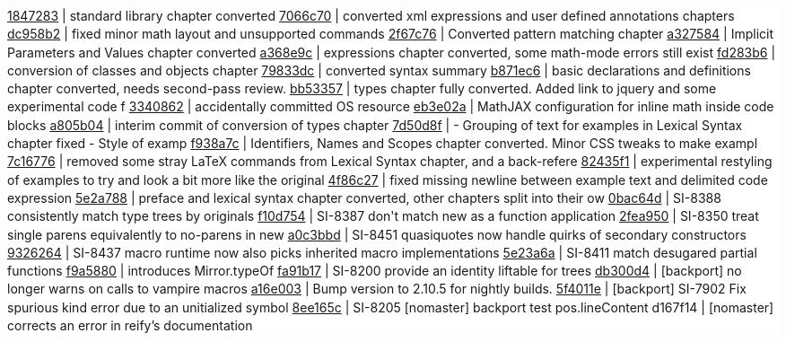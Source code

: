 [1847283](https://github.com/scala/scala/commit/1847283) | <notextile>standard library chapter converted</notextile>
[7066c70](https://github.com/scala/scala/commit/7066c70) | <notextile>converted xml expressions and user defined annotations chapters</notextile>
[dc958b2](https://github.com/scala/scala/commit/dc958b2) | <notextile>fixed minor math layout and unsupported commands</notextile>
[2f67c76](https://github.com/scala/scala/commit/2f67c76) | <notextile>Converted pattern matching chapter</notextile>
[a327584](https://github.com/scala/scala/commit/a327584) | <notextile>Implicit Parameters and Values chapter converted</notextile>
[a368e9c](https://github.com/scala/scala/commit/a368e9c) | <notextile>expressions chapter converted, some math-mode errors still exist</notextile>
[fd283b6](https://github.com/scala/scala/commit/fd283b6) | <notextile>conversion of classes and objects chapter</notextile>
[79833dc](https://github.com/scala/scala/commit/79833dc) | <notextile>converted syntax summary</notextile>
[b871ec6](https://github.com/scala/scala/commit/b871ec6) | <notextile>basic declarations and definitions chapter converted, needs second-pass review.</notextile>
[bb53357](https://github.com/scala/scala/commit/bb53357) | <notextile>types chapter fully converted. Added link to jquery and some experimental code f</notextile>
[3340862](https://github.com/scala/scala/commit/3340862) | <notextile>accidentally committed OS resource</notextile>
[eb3e02a](https://github.com/scala/scala/commit/eb3e02a) | <notextile>MathJAX configuration for inline math inside code blocks</notextile>
[a805b04](https://github.com/scala/scala/commit/a805b04) | <notextile>interim commit of conversion of types chapter</notextile>
[7d50d8f](https://github.com/scala/scala/commit/7d50d8f) | <notextile>- Grouping of text for examples in Lexical Syntax chapter fixed - Style of examp</notextile>
[f938a7c](https://github.com/scala/scala/commit/f938a7c) | <notextile>Identifiers, Names and Scopes chapter converted. Minor CSS tweaks to make exampl</notextile>
[7c16776](https://github.com/scala/scala/commit/7c16776) | <notextile>removed some stray LaTeX commands from Lexical Syntax chapter, and a back-refere</notextile>
[82435f1](https://github.com/scala/scala/commit/82435f1) | <notextile>experimental restyling of examples to try and look a bit more like the original </notextile>
[4f86c27](https://github.com/scala/scala/commit/4f86c27) | <notextile>fixed missing newline between example text and delimited code expression</notextile>
[5e2a788](https://github.com/scala/scala/commit/5e2a788) | <notextile>preface and lexical syntax chapter converted, other chapters split into their ow</notextile>
[0bac64d](https://github.com/scala/scala/commit/0bac64d) | <notextile>SI-8388 consistently match type trees by originals</notextile>
[f10d754](https://github.com/scala/scala/commit/f10d754) | <notextile>SI-8387 don't match new as a function application</notextile>
[2fea950](https://github.com/scala/scala/commit/2fea950) | <notextile>SI-8350 treat single parens equivalently to no-parens in new</notextile>
[a0c3bbd](https://github.com/scala/scala/commit/a0c3bbd) | <notextile>SI-8451 quasiquotes now handle quirks of secondary constructors</notextile>
[9326264](https://github.com/scala/scala/commit/9326264) | <notextile>SI-8437 macro runtime now also picks inherited macro implementations</notextile>
[5e23a6a](https://github.com/scala/scala/commit/5e23a6a) | <notextile>SI-8411 match desugared partial functions</notextile>
[f9a5880](https://github.com/scala/scala/commit/f9a5880) | <notextile>introduces Mirror.typeOf</notextile>
[fa91b17](https://github.com/scala/scala/commit/fa91b17) | <notextile>SI-8200 provide an identity liftable for trees</notextile>
[db300d4](https://github.com/scala/scala/commit/db300d4) | <notextile>[backport] no longer warns on calls to vampire macros</notextile>
[a16e003](https://github.com/scala/scala/commit/a16e003) | <notextile>Bump version to 2.10.5 for nightly builds.</notextile>
[5f4011e](https://github.com/scala/scala/commit/5f4011e) | <notextile>[backport] SI-7902 Fix spurious kind error due to an unitialized symbol</notextile>
[8ee165c](https://github.com/scala/scala/commit/8ee165c) | <notextile>SI-8205 [nomaster] backport test pos.lineContent</notextile>
d167f14 | <notextile>[nomaster] corrects an error in reify&rsquo;s documentation</notextile>